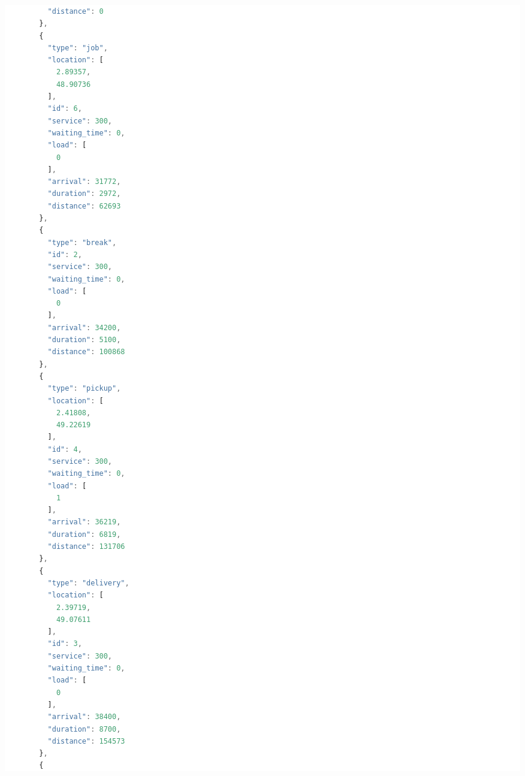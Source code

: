 ```javascript
          "distance": 0
        },
        {
          "type": "job",
          "location": [
            2.89357,
            48.90736
          ],
          "id": 6,
          "service": 300,
          "waiting_time": 0,
          "load": [
            0
          ],
          "arrival": 31772,
          "duration": 2972,
          "distance": 62693
        },
        {
          "type": "break",
          "id": 2,
          "service": 300,
          "waiting_time": 0,
          "load": [
            0
          ],
          "arrival": 34200,
          "duration": 5100,
          "distance": 100868
        },
        {
          "type": "pickup",
          "location": [
            2.41808,
            49.22619
          ],
          "id": 4,
          "service": 300,
          "waiting_time": 0,
          "load": [
            1
          ],
          "arrival": 36219,
          "duration": 6819,
          "distance": 131706
        },
        {
          "type": "delivery",
          "location": [
            2.39719,
            49.07611
          ],
          "id": 3,
          "service": 300,
          "waiting_time": 0,
          "load": [
            0
          ],
          "arrival": 38400,
          "duration": 8700,
          "distance": 154573
        },
        {
```